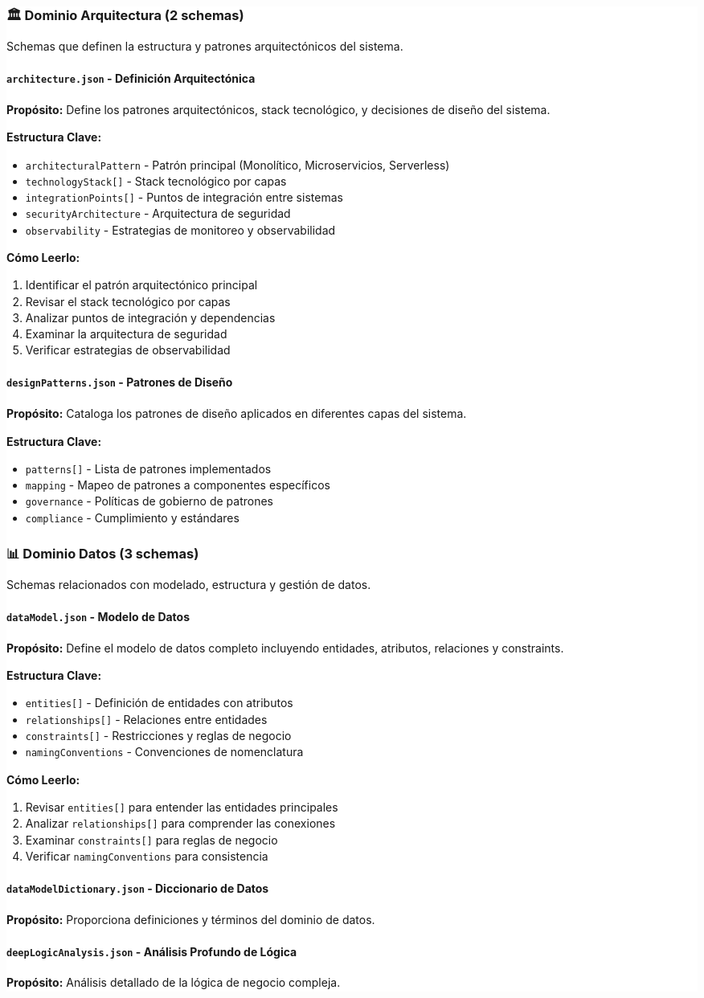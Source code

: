 ### 🏛️ **Dominio Arquitectura (2 schemas)**
Schemas que definen la estructura y patrones arquitectónicos del sistema.

#### `architecture.json` - Definición Arquitectónica
**Propósito:** Define los patrones arquitectónicos, stack tecnológico, y decisiones de diseño del sistema.

**Estructura Clave:**
- `architecturalPattern` - Patrón principal (Monolítico, Microservicios, Serverless)
- `technologyStack[]` - Stack tecnológico por capas
- `integrationPoints[]` - Puntos de integración entre sistemas
- `securityArchitecture` - Arquitectura de seguridad
- `observability` - Estrategias de monitoreo y observabilidad

**Cómo Leerlo:**
1. Identificar el patrón arquitectónico principal
2. Revisar el stack tecnológico por capas
3. Analizar puntos de integración y dependencias
4. Examinar la arquitectura de seguridad
5. Verificar estrategias de observabilidad

#### `designPatterns.json` - Patrones de Diseño
**Propósito:** Cataloga los patrones de diseño aplicados en diferentes capas del sistema.

**Estructura Clave:**
- `patterns[]` - Lista de patrones implementados
- `mapping` - Mapeo de patrones a componentes específicos
- `governance` - Políticas de gobierno de patrones
- `compliance` - Cumplimiento y estándares

### 📊 **Dominio Datos (3 schemas)**
Schemas relacionados con modelado, estructura y gestión de datos.

#### `dataModel.json` - Modelo de Datos
**Propósito:** Define el modelo de datos completo incluyendo entidades, atributos, relaciones y constraints.

**Estructura Clave:**
- `entities[]` - Definición de entidades con atributos
- `relationships[]` - Relaciones entre entidades
- `constraints[]` - Restricciones y reglas de negocio
- `namingConventions` - Convenciones de nomenclatura

**Cómo Leerlo:**
1. Revisar `entities[]` para entender las entidades principales
2. Analizar `relationships[]` para comprender las conexiones
3. Examinar `constraints[]` para reglas de negocio
4. Verificar `namingConventions` para consistencia

#### `dataModelDictionary.json` - Diccionario de Datos
**Propósito:** Proporciona definiciones y términos del dominio de datos.

#### `deepLogicAnalysis.json` - Análisis Profundo de Lógica
**Propósito:** Análisis detallado de la lógica de negocio compleja.

